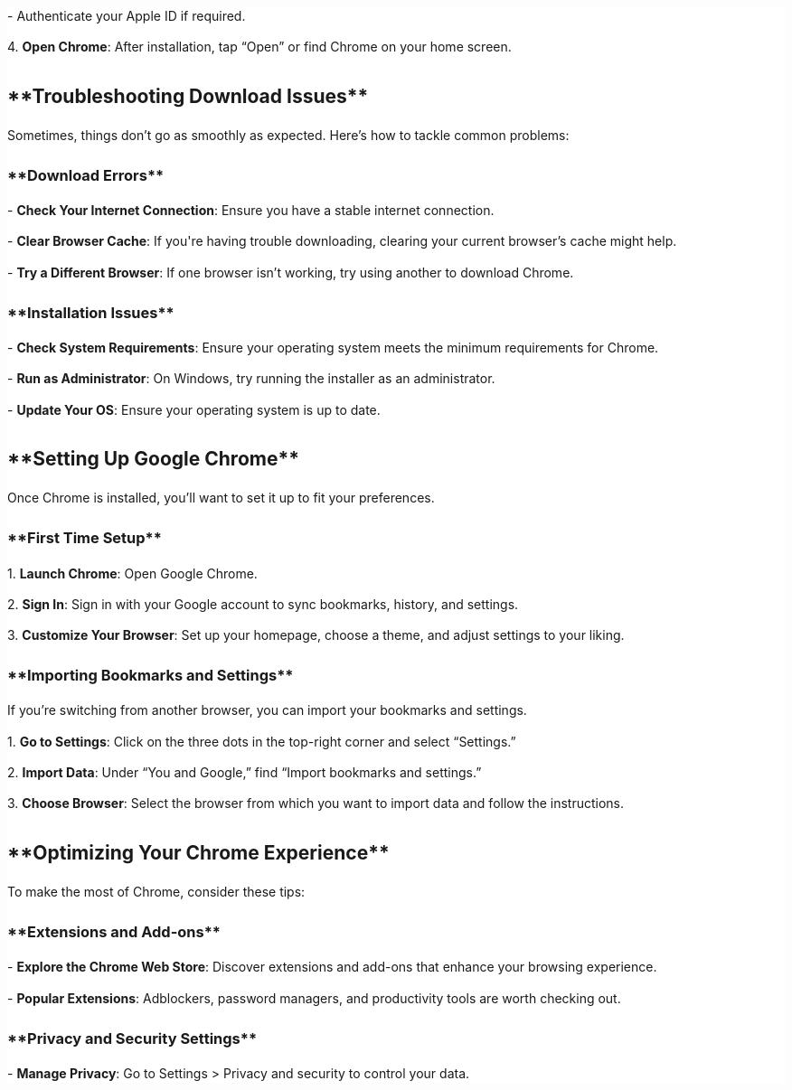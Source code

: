 <p>   - Authenticate your Apple ID if required.</p>
<p>4. <strong>Open Chrome</strong>: After installation, tap “Open” or find Chrome on your home screen.</p>
<p></p>
<h2>**Troubleshooting Download Issues**</h2>
<p></p>
<p>Sometimes, things don’t go as smoothly as expected. Here’s how to tackle common problems:</p>
<p></p>
<h3>**Download Errors**</h3>
<p></p>
<p>- <strong>Check Your Internet Connection</strong>: Ensure you have a stable internet connection.</p>
<p>- <strong>Clear Browser Cache</strong>: If you&#39;re having trouble downloading, clearing your current browser’s cache might help.</p>
<p>- <strong>Try a Different Browser</strong>: If one browser isn’t working, try using another to download Chrome.</p>
<p></p>
<h3>**Installation Issues**</h3>
<p></p>
<p>- <strong>Check System Requirements</strong>: Ensure your operating system meets the minimum requirements for Chrome.</p>
<p>- <strong>Run as Administrator</strong>: On Windows, try running the installer as an administrator.</p>
<p>- <strong>Update Your OS</strong>: Ensure your operating system is up to date.</p>
<p></p>
<h2>**Setting Up Google Chrome**</h2>
<p></p>
<p>Once Chrome is installed, you’ll want to set it up to fit your preferences.</p>
<p></p>
<h3>**First Time Setup**</h3>
<p></p>
<p>1. <strong>Launch Chrome</strong>: Open Google Chrome.</p>
<p>2. <strong>Sign In</strong>: Sign in with your Google account to sync bookmarks, history, and settings.</p>
<p>3. <strong>Customize Your Browser</strong>: Set up your homepage, choose a theme, and adjust settings to your liking.</p>
<p></p>
<h3>**Importing Bookmarks and Settings**</h3>
<p></p>
<p>If you’re switching from another browser, you can import your bookmarks and settings.</p>
<p></p>
<p>1. <strong>Go to Settings</strong>: Click on the three dots in the top-right corner and select “Settings.”</p>
<p>2. <strong>Import Data</strong>: Under “You and Google,” find “Import bookmarks and settings.”</p>
<p>3. <strong>Choose Browser</strong>: Select the browser from which you want to import data and follow the instructions.</p>
<p></p>
<h2>**Optimizing Your Chrome Experience**</h2>
<p></p>
<p>To make the most of Chrome, consider these tips:</p>
<p></p>
<h3>**Extensions and Add-ons**</h3>
<p></p>
<p>- <strong>Explore the Chrome Web Store</strong>: Discover extensions and add-ons that enhance your browsing experience.</p>
<p>- <strong>Popular Extensions</strong>: Adblockers, password managers, and productivity tools are worth checking out.</p>
<p></p>
<h3>**Privacy and Security Settings**</h3>
<p></p>
<p>- <strong>Manage Privacy</strong>: Go to Settings &gt; Privacy and security to control your data.</p>